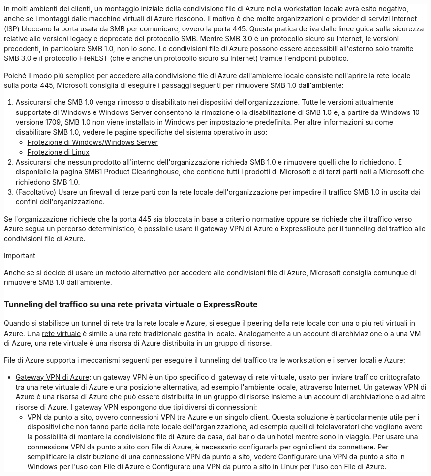 In molti ambienti dei clienti, un montaggio iniziale della condivisione file di Azure nella workstation locale avrà esito negativo, anche se i montaggi dalle macchine virtuali di Azure riescono. Il motivo è che molte organizzazioni e provider di servizi Internet (ISP) bloccano la porta usata da SMB per comunicare, ovvero la porta 445. Questa pratica deriva dalle linee guida sulla sicurezza relative alle versioni legacy e deprecate del protocollo SMB. Mentre SMB 3.0 è un protocollo sicuro su Internet, le versioni precedenti, in particolare SMB 1.0, non lo sono. Le condivisioni file di Azure possono essere accessibili all'esterno solo tramite SMB 3.0 e il protocollo FileREST (che è anche un protocollo sicuro su Internet) tramite l'endpoint pubblico.

Poiché il modo più semplice per accedere alla condivisione file di Azure dall'ambiente locale consiste nell'aprire la rete locale sulla porta 445, Microsoft consiglia di eseguire i passaggi seguenti per rimuovere SMB 1.0 dall'ambiente:

1. Assicurarsi che SMB 1.0 venga rimosso o disabilitato nei dispositivi dell'organizzazione. Tutte le versioni attualmente supportate di Windows e Windows Server consentono la rimozione o la disabilitazione di SMB 1.0 e, a partire da Windows 10 versione 1709, SMB 1.0 non viene installato in Windows per impostazione predefinita. Per altre informazioni su come disabilitare SMB 1.0, vedere le pagine specifiche del sistema operativo in uso:
    - [Protezione di Windows/Windows Server](storage-how-to-use-files-windows.md#securing-windowswindows-server)
    - [Protezione di Linux](storage-how-to-use-files-linux.md#securing-linux)
2. Assicurarsi che nessun prodotto all'interno dell'organizzazione richieda SMB 1.0 e rimuovere quelli che lo richiedono. È disponibile la pagina [SMB1 Product Clearinghouse](https://aka.ms/stillneedssmb1), che contiene tutti i prodotti di Microsoft e di terzi parti noti a Microsoft che richiedono SMB 1.0. 
3. (Facoltativo) Usare un firewall di terze parti con la rete locale dell'organizzazione per impedire il traffico SMB 1.0 in uscita dai confini dell'organizzazione.

Se l'organizzazione richiede che la porta 445 sia bloccata in base a criteri o normative oppure se richiede che il traffico verso Azure segua un percorso deterministico, è possibile usare il gateway VPN di Azure o ExpressRoute per il tunneling del traffico alle condivisioni file di Azure.

> [!Important]  
> Anche se si decide di usare un metodo alternativo per accedere alle condivisioni file di Azure, Microsoft consiglia comunque di rimuovere SMB 1.0 dall'ambiente.

### <a name="tunneling-traffic-over-a-virtual-private-network-or-expressroute"></a>Tunneling del traffico su una rete privata virtuale o ExpressRoute
Quando si stabilisce un tunnel di rete tra la rete locale e Azure, si esegue il peering della rete locale con una o più reti virtuali in Azure. Una [rete virtuale](../../virtual-network/virtual-networks-overview.md) è simile a una rete tradizionale gestita in locale. Analogamente a un account di archiviazione o a una VM di Azure, una rete virtuale è una risorsa di Azure distribuita in un gruppo di risorse. 

File di Azure supporta i meccanismi seguenti per eseguire il tunneling del traffico tra le workstation e i server locali e Azure:

- [Gateway VPN di Azure](../../vpn-gateway/vpn-gateway-about-vpngateways.md): un gateway VPN è un tipo specifico di gateway di rete virtuale, usato per inviare traffico crittografato tra una rete virtuale di Azure e una posizione alternativa, ad esempio l'ambiente locale, attraverso Internet. Un gateway VPN di Azure è una risorsa di Azure che può essere distribuita in un gruppo di risorse insieme a un account di archiviazione o ad altre risorse di Azure. I gateway VPN espongono due tipi diversi di connessioni:
    - [VPN da punto a sito](../../vpn-gateway/point-to-site-about.md), ovvero connessioni VPN tra Azure e un singolo client. Questa soluzione è particolarmente utile per i dispositivi che non fanno parte della rete locale dell'organizzazione, ad esempio quelli di telelavoratori che vogliono avere la possibilità di montare la condivisione file di Azure da casa, dal bar o da un hotel mentre sono in viaggio. Per usare una connessione VPN da punto a sito con File di Azure, è necessario configurarla per ogni client da connettere. Per semplificare la distribuzione di una connessione VPN da punto a sito, vedere [Configurare una VPN da punto a sito in Windows per l'uso con File di Azure](storage-files-configure-p2s-vpn-windows.md) e [Configurare una VPN da punto a sito in Linux per l'uso con File di Azure](storage-files-configure-p2s-vpn-linux.md).